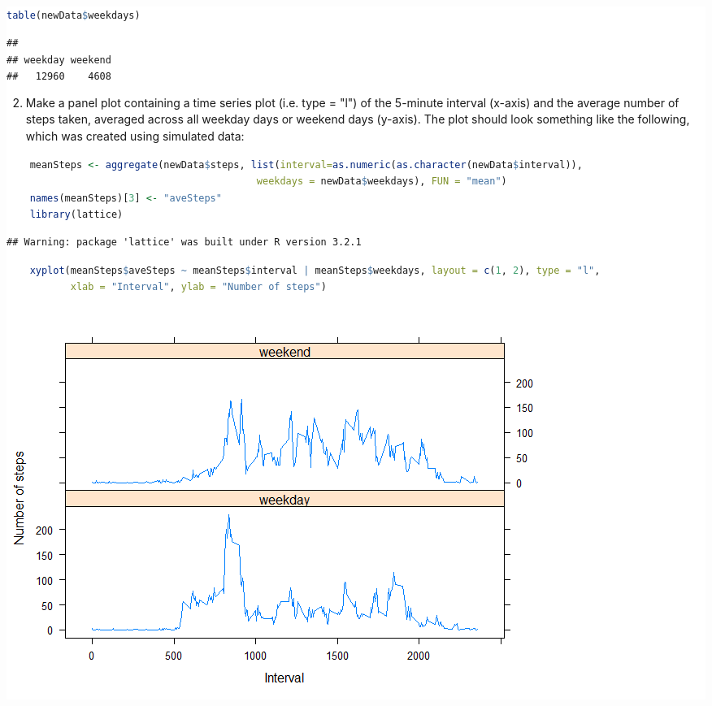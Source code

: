 ```r
table(newData$weekdays)
```

```
## 
## weekday weekend 
##   12960    4608
```

2. Make a panel plot containing a time series plot (i.e. type = "l") of the 5-minute interval (x-axis) and the average number of steps taken, averaged across all weekday days or weekend days (y-axis). The plot should look something like the following, which was created using simulated data:


```r
    meanSteps <- aggregate(newData$steps, list(interval=as.numeric(as.character(newData$interval)), 
                                           weekdays = newData$weekdays), FUN = "mean")
    names(meanSteps)[3] <- "aveSteps"
    library(lattice)
```

```
## Warning: package 'lattice' was built under R version 3.2.1
```

```r
    xyplot(meanSteps$aveSteps ~ meanSteps$interval | meanSteps$weekdays, layout = c(1, 2), type = "l", 
           xlab = "Interval", ylab = "Number of steps")
```

![](PA1_template_files/figure-html/unnamed-chunk-15-1.png) 

